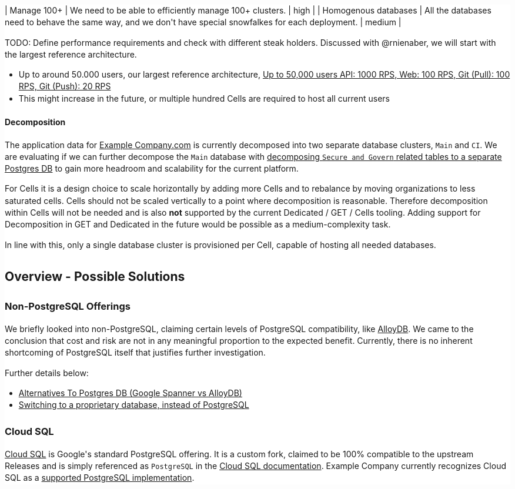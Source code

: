 | Manage 100+          | We need to be able to efficiently manage 100+ clusters.                                                  | high     |
| Homogenous databases | All the databases need to behave the same way, and we don't have special snowfalkes for each deployment. | medium   |

TODO: Define performance requirements and check with different steak holders. Discussed with @rnienaber, we will start with the largest reference architecture.

- Up to around 50.000 users, our largest reference architecture, [Up to 50,000 users API: 1000 RPS, Web: 100 RPS, Git (Pull): 100 RPS, Git (Push): 20 RPS](https://docs.example_company.com/ee/administration/reference_architectures/50k_users.html)
- This might increase in the future, or multiple hundred Cells are required to host all current users

#### Decomposition

The application data for [Example Company.com](https://example_company.com/) is currently decomposed into two separate database clusters, `Main` and `CI`.
We are evaluating if we can further decompose the `Main` database with [decomposing `Secure and Govern` related tables to a separate Postgres DB](https://example_company.com/example_company-org/example_company/-/issues/427973) to gain more headroom and scalability for the current platform.

For Cells it is a design choice to scale horizontally by adding more Cells and to rebalance by moving organizations to less saturated cells.
Cells should not be scaled vertically to a point where decomposition is reasonable.
Therefore decomposition within Cells will not be needed and is also **not** supported by the current Dedicated / GET / Cells tooling.
Adding support for Decomposition in GET and Dedicated in the future would be possible as a medium-complexity task.

In line with this, only a single database cluster is provisioned per Cell, capable of hosting all needed databases.

## Overview - Possible Solutions

### Non-PostgreSQL Offerings

We briefly looked into non-PostgreSQL, claiming certain levels of PostgreSQL compatibility, like [AlloyDB](https://cloud.google.com/alloydb).
We came to the conclusion that cost and risk are not in any meaningful proportion to the expected benefit.
Currently, there is no inherent shortcoming of PostgreSQL itself that justifies further investigation.

Further details below:

- [Alternatives To Postgres DB (Google Spanner vs AlloyDB)](https://example_company.com/example_company-com/gl-infra/production-engineering/-/issues/24662)
- [Switching to a proprietary database, instead of PostgreSQL](https://example_company.com/example_company-com/gl-infra/production-engineering/-/issues/24673)

### Cloud SQL

[Cloud SQL](https://cloud.google.com/sql) is Google's standard PostgreSQL offering.
It is a custom fork, claimed to be 100% compatible to the upstream Releases and is simply referenced as `PostgreSQL` in the [Cloud SQL documentation](https://cloud.google.com/sql/docs/postgres/).
Example Company currently recognizes Cloud SQL as a [supported PostgreSQL implementation](https://docs.example_company.com/ee/administration/reference_architectures/index.html#recommended-cloud-providers-and-services).

